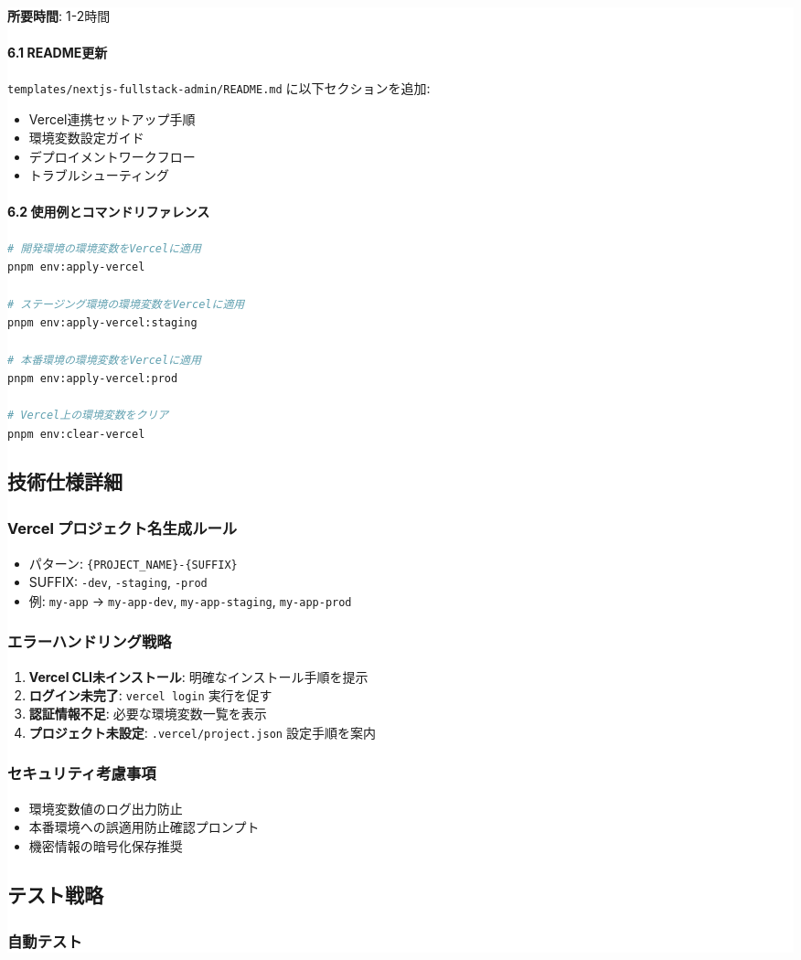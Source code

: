 **所要時間**: 1-2時間

#### 6.1 README更新

`templates/nextjs-fullstack-admin/README.md` に以下セクションを追加:

- Vercel連携セットアップ手順
- 環境変数設定ガイド
- デプロイメントワークフロー
- トラブルシューティング

#### 6.2 使用例とコマンドリファレンス

```bash
# 開発環境の環境変数をVercelに適用
pnpm env:apply-vercel

# ステージング環境の環境変数をVercelに適用
pnpm env:apply-vercel:staging

# 本番環境の環境変数をVercelに適用
pnpm env:apply-vercel:prod

# Vercel上の環境変数をクリア
pnpm env:clear-vercel
```

## 技術仕様詳細

### Vercel プロジェクト名生成ルール

- パターン: `{PROJECT_NAME}-{SUFFIX}`
- SUFFIX: `-dev`, `-staging`, `-prod`
- 例: `my-app` → `my-app-dev`, `my-app-staging`, `my-app-prod`

### エラーハンドリング戦略

1. **Vercel CLI未インストール**: 明確なインストール手順を提示
2. **ログイン未完了**: `vercel login` 実行を促す
3. **認証情報不足**: 必要な環境変数一覧を表示
4. **プロジェクト未設定**: `.vercel/project.json` 設定手順を案内

### セキュリティ考慮事項

- 環境変数値のログ出力防止
- 本番環境への誤適用防止確認プロンプト
- 機密情報の暗号化保存推奨

## テスト戦略

### 自動テスト
